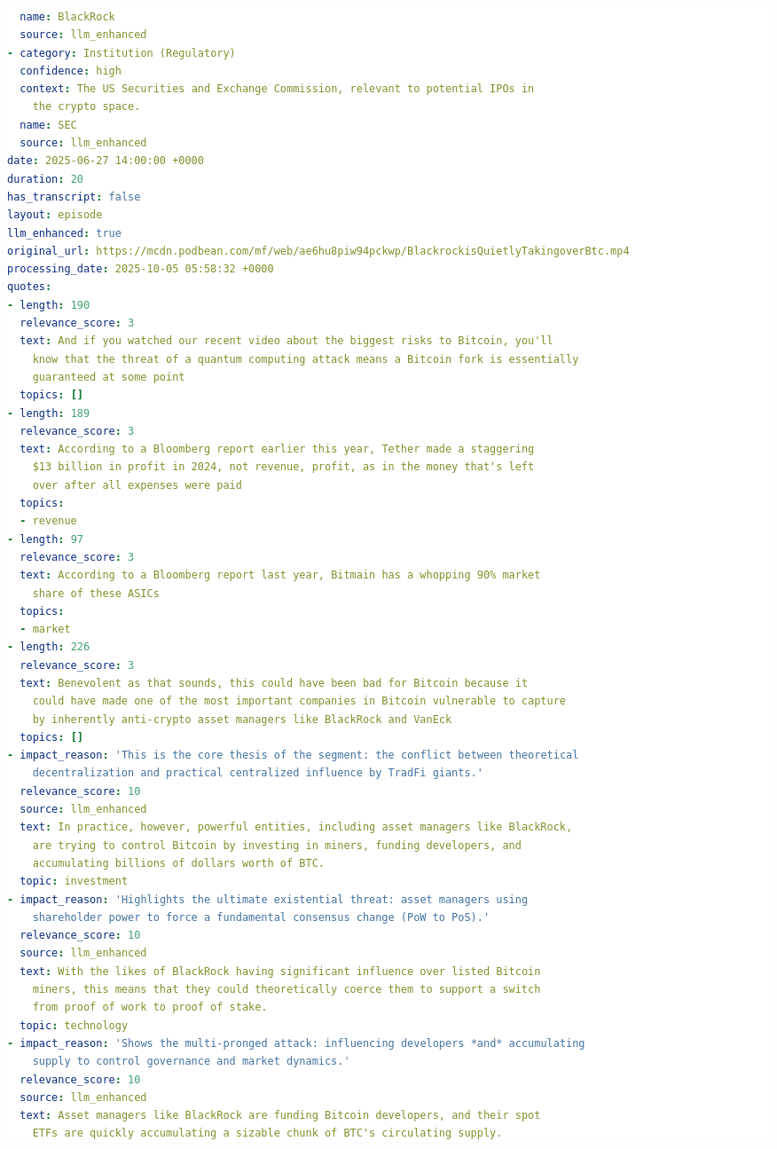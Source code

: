```yaml
  name: BlackRock
  source: llm_enhanced
- category: Institution (Regulatory)
  confidence: high
  context: The US Securities and Exchange Commission, relevant to potential IPOs in
    the crypto space.
  name: SEC
  source: llm_enhanced
date: 2025-06-27 14:00:00 +0000
duration: 20
has_transcript: false
layout: episode
llm_enhanced: true
original_url: https://mcdn.podbean.com/mf/web/ae6hu8piw94pckwp/BlackrockisQuietlyTakingoverBtc.mp4
processing_date: 2025-10-05 05:58:32 +0000
quotes:
- length: 190
  relevance_score: 3
  text: And if you watched our recent video about the biggest risks to Bitcoin, you'll
    know that the threat of a quantum computing attack means a Bitcoin fork is essentially
    guaranteed at some point
  topics: []
- length: 189
  relevance_score: 3
  text: According to a Bloomberg report earlier this year, Tether made a staggering
    $13 billion in profit in 2024, not revenue, profit, as in the money that's left
    over after all expenses were paid
  topics:
  - revenue
- length: 97
  relevance_score: 3
  text: According to a Bloomberg report last year, Bitmain has a whopping 90% market
    share of these ASICs
  topics:
  - market
- length: 226
  relevance_score: 3
  text: Benevolent as that sounds, this could have been bad for Bitcoin because it
    could have made one of the most important companies in Bitcoin vulnerable to capture
    by inherently anti-crypto asset managers like BlackRock and VanEck
  topics: []
- impact_reason: 'This is the core thesis of the segment: the conflict between theoretical
    decentralization and practical centralized influence by TradFi giants.'
  relevance_score: 10
  source: llm_enhanced
  text: In practice, however, powerful entities, including asset managers like BlackRock,
    are trying to control Bitcoin by investing in miners, funding developers, and
    accumulating billions of dollars worth of BTC.
  topic: investment
- impact_reason: 'Highlights the ultimate existential threat: asset managers using
    shareholder power to force a fundamental consensus change (PoW to PoS).'
  relevance_score: 10
  source: llm_enhanced
  text: With the likes of BlackRock having significant influence over listed Bitcoin
    miners, this means that they could theoretically coerce them to support a switch
    from proof of work to proof of stake.
  topic: technology
- impact_reason: 'Shows the multi-pronged attack: influencing developers *and* accumulating
    supply to control governance and market dynamics.'
  relevance_score: 10
  source: llm_enhanced
  text: Asset managers like BlackRock are funding Bitcoin developers, and their spot
    ETFs are quickly accumulating a sizable chunk of BTC's circulating supply.
```